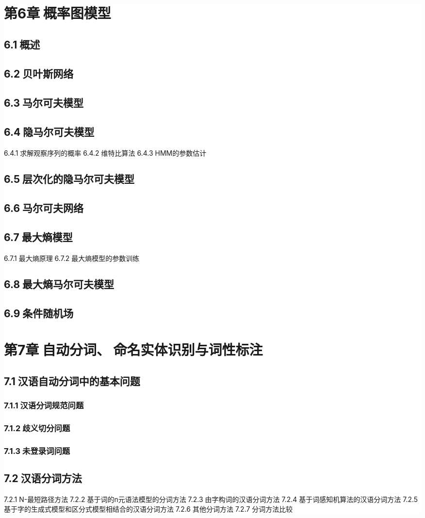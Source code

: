 # 第6章 概率图模型

## 6.1 概述

## 6.2 贝叶斯网络

## 6.3 马尔可夫模型

## 6.4 隐马尔可夫模型

6.4.1 求解观察序列的概率
6.4.2 维特比算法
6.4.3 HMM的参数估计

## 6.5 层次化的隐马尔可夫模型

## 6.6 马尔可夫网络

## 6.7 最大熵模型

6.7.1 最大熵原理
6.7.2 最大熵模型的参数训练

## 6.8 最大熵马尔可夫模型

## 6.9 条件随机场

# 第7章 自动分词、 命名实体识别与词性标注

## 7.1 汉语自动分词中的基本问题

### 7.1.1 汉语分词规范问题

### 7.1.2 歧义切分问题

### 7.1.3 未登录词问题

## 7.2 汉语分词方法

7.2.1 N-最短路径方法
7.2.2 基于词的n元语法模型的分词方法
7.2.3 由字构词的汉语分词方法
7.2.4 基于词感知机算法的汉语分词方法
7.2.5 基于字的生成式模型和区分式模型相结合的汉语分词方法
7.2.6 其他分词方法
7.2.7 分词方法比较
